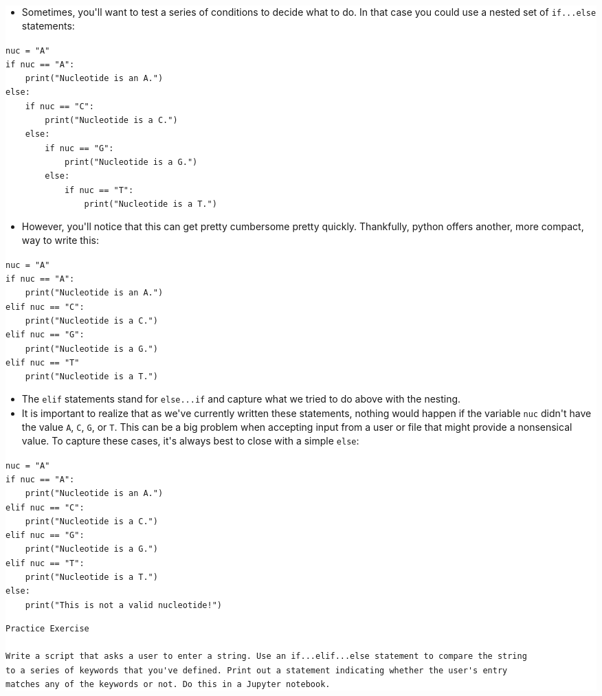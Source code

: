 - Sometimes, you'll want to test a series of conditions to decide what to do. In that case you could use a nested set of `if...else` statements:

```
nuc = "A"
if nuc == "A":
    print("Nucleotide is an A.")
else:
    if nuc == "C":
        print("Nucleotide is a C.")
    else:
        if nuc == "G":
            print("Nucleotide is a G.")
        else:
            if nuc == "T":
                print("Nucleotide is a T.")
```
                        
- However, you'll notice that this can get pretty cumbersome pretty quickly. Thankfully, python offers another, more compact, way to write this:

```
nuc = "A"
if nuc == "A":
    print("Nucleotide is an A.")
elif nuc == "C":
    print("Nucleotide is a C.")
elif nuc == "G":
    print("Nucleotide is a G.")
elif nuc == "T"
    print("Nucleotide is a T.")
```
            
- The `elif` statements stand for `else...if` and capture what we tried to do above with the nesting.
- It is important to realize that as we've currently written these statements, nothing would happen if the variable `nuc` didn't have the value `A`, `C`, `G`, or `T`. This can be a big problem when accepting input from a user or file that might provide a nonsensical value. To capture these cases, it's always best to close with a simple `else`:

```
nuc = "A"
if nuc == "A":
    print("Nucleotide is an A.")
elif nuc == "C":
    print("Nucleotide is a C.")
elif nuc == "G":
    print("Nucleotide is a G.")
elif nuc == "T":
    print("Nucleotide is a T.")
else:
    print("This is not a valid nucleotide!")
```

```
Practice Exercise

Write a script that asks a user to enter a string. Use an if...elif...else statement to compare the string
to a series of keywords that you've defined. Print out a statement indicating whether the user's entry
matches any of the keywords or not. Do this in a Jupyter notebook.
```
